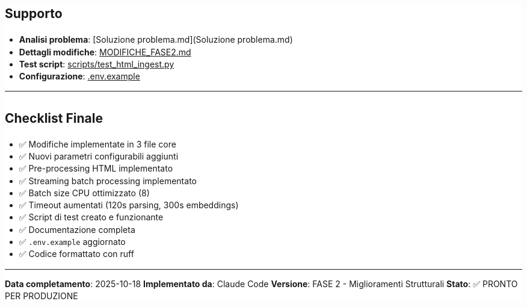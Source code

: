 
## Supporto

- **Analisi problema**: [Soluzione problema.md](Soluzione problema.md)
- **Dettagli modifiche**: [MODIFICHE_FASE2.md](MODIFICHE_FASE2.md)
- **Test script**: [scripts/test_html_ingest.py](scripts/test_html_ingest.py)
- **Configurazione**: [.env.example](.env.example)

---

## Checklist Finale

- ✅ Modifiche implementate in 3 file core
- ✅ Nuovi parametri configurabili aggiunti
- ✅ Pre-processing HTML implementato
- ✅ Streaming batch processing implementato
- ✅ Batch size CPU ottimizzato (8)
- ✅ Timeout aumentati (120s parsing, 300s embeddings)
- ✅ Script di test creato e funzionante
- ✅ Documentazione completa
- ✅ `.env.example` aggiornato
- ✅ Codice formattato con ruff

---

**Data completamento**: 2025-10-18
**Implementato da**: Claude Code
**Versione**: FASE 2 - Miglioramenti Strutturali
**Stato**: ✅ PRONTO PER PRODUZIONE

